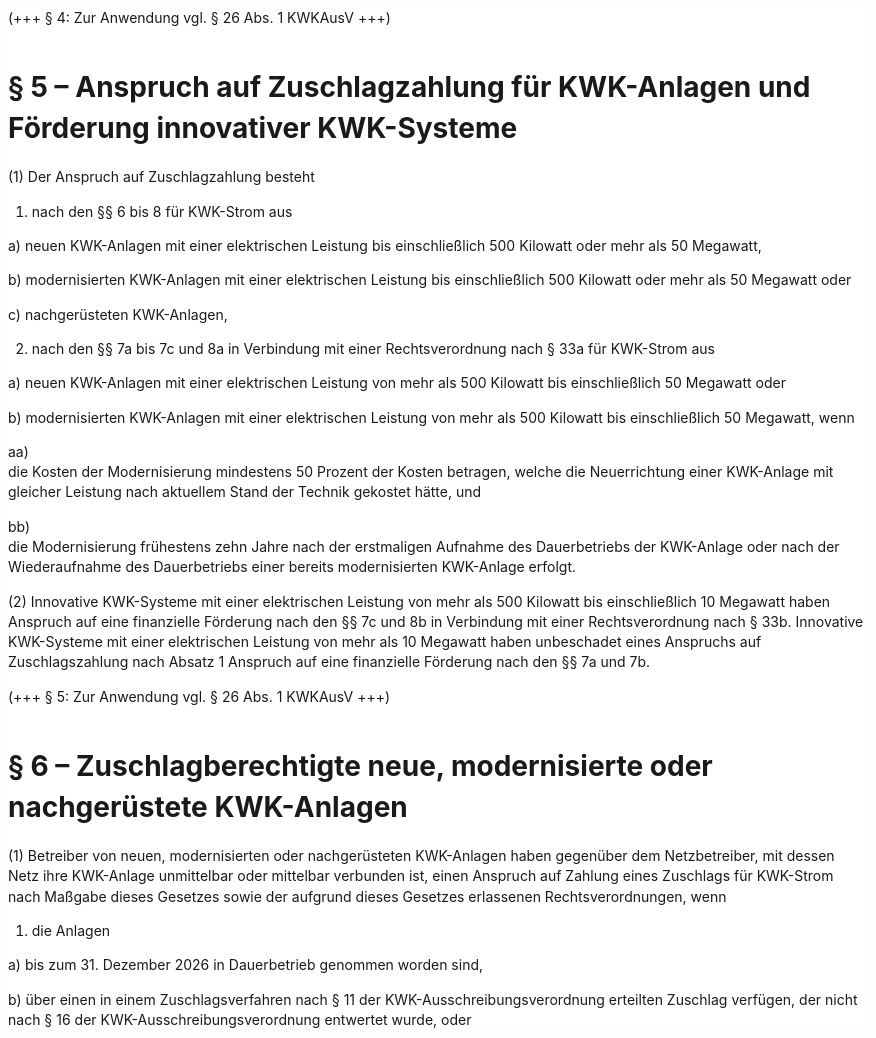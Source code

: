 (+++ § 4: Zur Anwendung vgl. § 26 Abs. 1 KWKAusV +++)

# § 5 – Anspruch auf Zuschlagzahlung für KWK-Anlagen und Förderung innovativer KWK-Systeme

(1) Der Anspruch auf Zuschlagzahlung besteht

1. nach den §§ 6 bis 8 für KWK-Strom aus

a) neuen KWK-Anlagen mit einer elektrischen Leistung bis einschließlich 500 Kilowatt oder mehr als 50 Megawatt,

b) modernisierten KWK-Anlagen mit einer elektrischen Leistung bis einschließlich 500 Kilowatt oder mehr als 50 Megawatt oder

c) nachgerüsteten KWK-Anlagen,

2. nach den §§ 7a bis 7c und 8a in Verbindung mit einer Rechtsverordnung nach § 33a für KWK-Strom aus

a) neuen KWK-Anlagen mit einer elektrischen Leistung von mehr als 500 Kilowatt bis einschließlich 50 Megawatt oder

b) modernisierten KWK-Anlagen mit einer elektrischen Leistung von mehr als 500 Kilowatt bis einschließlich 50 Megawatt, wenn

aa)  
die Kosten der Modernisierung mindestens 50 Prozent der Kosten betragen, welche die Neuerrichtung einer KWK-Anlage mit gleicher Leistung nach aktuellem Stand der Technik gekostet hätte, und

bb)  
die Modernisierung frühestens zehn Jahre nach der erstmaligen Aufnahme des Dauerbetriebs der KWK-Anlage oder nach der Wiederaufnahme des Dauerbetriebs einer bereits modernisierten KWK-Anlage erfolgt.

(2) Innovative KWK-Systeme mit einer elektrischen Leistung von mehr als 500 Kilowatt bis einschließlich 10 Megawatt haben Anspruch auf eine finanzielle Förderung nach den §§ 7c und 8b in Verbindung mit einer Rechtsverordnung nach § 33b. Innovative KWK-Systeme mit einer elektrischen Leistung von mehr als 10 Megawatt haben unbeschadet eines Anspruchs auf Zuschlagszahlung nach Absatz 1 Anspruch auf eine finanzielle Förderung nach den §§ 7a und 7b.

(+++ § 5: Zur Anwendung vgl. § 26 Abs. 1 KWKAusV +++)

# § 6 – Zuschlagberechtigte neue, modernisierte oder nachgerüstete KWK-Anlagen

(1) Betreiber von neuen, modernisierten oder nachgerüsteten KWK-Anlagen haben gegenüber dem Netzbetreiber, mit dessen Netz ihre KWK-Anlage unmittelbar oder mittelbar verbunden ist, einen Anspruch auf Zahlung eines Zuschlags für KWK-Strom nach Maßgabe dieses Gesetzes sowie der aufgrund dieses Gesetzes erlassenen Rechtsverordnungen, wenn

1. die Anlagen

a) bis zum 31. Dezember 2026 in Dauerbetrieb genommen worden sind,

b) über einen in einem Zuschlagsverfahren nach § 11 der KWK-Ausschreibungsverordnung erteilten Zuschlag verfügen, der nicht nach § 16 der KWK-Ausschreibungsverordnung entwertet wurde, oder
